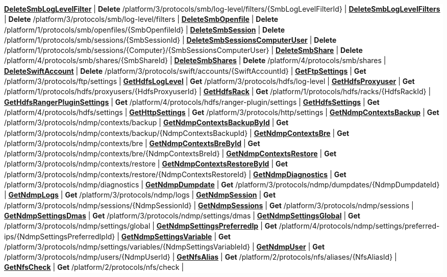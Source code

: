 [**DeleteSmbLogLevelFilter**](ProtocolsApi.md#DeleteSmbLogLevelFilter) | **Delete** /platform/3/protocols/smb/log-level/filters/{SmbLogLevelFilterId} | 
[**DeleteSmbLogLevelFilters**](ProtocolsApi.md#DeleteSmbLogLevelFilters) | **Delete** /platform/3/protocols/smb/log-level/filters | 
[**DeleteSmbOpenfile**](ProtocolsApi.md#DeleteSmbOpenfile) | **Delete** /platform/1/protocols/smb/openfiles/{SmbOpenfileId} | 
[**DeleteSmbSession**](ProtocolsApi.md#DeleteSmbSession) | **Delete** /platform/1/protocols/smb/sessions/{SmbSessionId} | 
[**DeleteSmbSessionsComputerUser**](ProtocolsApi.md#DeleteSmbSessionsComputerUser) | **Delete** /platform/1/protocols/smb/sessions/{Computer}/{SmbSessionsComputerUser} | 
[**DeleteSmbShare**](ProtocolsApi.md#DeleteSmbShare) | **Delete** /platform/4/protocols/smb/shares/{SmbShareId} | 
[**DeleteSmbShares**](ProtocolsApi.md#DeleteSmbShares) | **Delete** /platform/4/protocols/smb/shares | 
[**DeleteSwiftAccount**](ProtocolsApi.md#DeleteSwiftAccount) | **Delete** /platform/3/protocols/swift/accounts/{SwiftAccountId} | 
[**GetFtpSettings**](ProtocolsApi.md#GetFtpSettings) | **Get** /platform/3/protocols/ftp/settings | 
[**GetHdfsLogLevel**](ProtocolsApi.md#GetHdfsLogLevel) | **Get** /platform/3/protocols/hdfs/log-level | 
[**GetHdfsProxyuser**](ProtocolsApi.md#GetHdfsProxyuser) | **Get** /platform/1/protocols/hdfs/proxyusers/{HdfsProxyuserId} | 
[**GetHdfsRack**](ProtocolsApi.md#GetHdfsRack) | **Get** /platform/1/protocols/hdfs/racks/{HdfsRackId} | 
[**GetHdfsRangerPluginSettings**](ProtocolsApi.md#GetHdfsRangerPluginSettings) | **Get** /platform/4/protocols/hdfs/ranger-plugin/settings | 
[**GetHdfsSettings**](ProtocolsApi.md#GetHdfsSettings) | **Get** /platform/4/protocols/hdfs/settings | 
[**GetHttpSettings**](ProtocolsApi.md#GetHttpSettings) | **Get** /platform/3/protocols/http/settings | 
[**GetNdmpContextsBackup**](ProtocolsApi.md#GetNdmpContextsBackup) | **Get** /platform/3/protocols/ndmp/contexts/backup | 
[**GetNdmpContextsBackupById**](ProtocolsApi.md#GetNdmpContextsBackupById) | **Get** /platform/3/protocols/ndmp/contexts/backup/{NdmpContextsBackupId} | 
[**GetNdmpContextsBre**](ProtocolsApi.md#GetNdmpContextsBre) | **Get** /platform/3/protocols/ndmp/contexts/bre | 
[**GetNdmpContextsBreById**](ProtocolsApi.md#GetNdmpContextsBreById) | **Get** /platform/3/protocols/ndmp/contexts/bre/{NdmpContextsBreId} | 
[**GetNdmpContextsRestore**](ProtocolsApi.md#GetNdmpContextsRestore) | **Get** /platform/3/protocols/ndmp/contexts/restore | 
[**GetNdmpContextsRestoreById**](ProtocolsApi.md#GetNdmpContextsRestoreById) | **Get** /platform/3/protocols/ndmp/contexts/restore/{NdmpContextsRestoreId} | 
[**GetNdmpDiagnostics**](ProtocolsApi.md#GetNdmpDiagnostics) | **Get** /platform/3/protocols/ndmp/diagnostics | 
[**GetNdmpDumpdate**](ProtocolsApi.md#GetNdmpDumpdate) | **Get** /platform/3/protocols/ndmp/dumpdates/{NdmpDumpdateId} | 
[**GetNdmpLogs**](ProtocolsApi.md#GetNdmpLogs) | **Get** /platform/3/protocols/ndmp/logs | 
[**GetNdmpSession**](ProtocolsApi.md#GetNdmpSession) | **Get** /platform/3/protocols/ndmp/sessions/{NdmpSessionId} | 
[**GetNdmpSessions**](ProtocolsApi.md#GetNdmpSessions) | **Get** /platform/3/protocols/ndmp/sessions | 
[**GetNdmpSettingsDmas**](ProtocolsApi.md#GetNdmpSettingsDmas) | **Get** /platform/3/protocols/ndmp/settings/dmas | 
[**GetNdmpSettingsGlobal**](ProtocolsApi.md#GetNdmpSettingsGlobal) | **Get** /platform/3/protocols/ndmp/settings/global | 
[**GetNdmpSettingsPreferredIp**](ProtocolsApi.md#GetNdmpSettingsPreferredIp) | **Get** /platform/4/protocols/ndmp/settings/preferred-ips/{NdmpSettingsPreferredIpId} | 
[**GetNdmpSettingsVariable**](ProtocolsApi.md#GetNdmpSettingsVariable) | **Get** /platform/3/protocols/ndmp/settings/variables/{NdmpSettingsVariableId} | 
[**GetNdmpUser**](ProtocolsApi.md#GetNdmpUser) | **Get** /platform/3/protocols/ndmp/users/{NdmpUserId} | 
[**GetNfsAlias**](ProtocolsApi.md#GetNfsAlias) | **Get** /platform/2/protocols/nfs/aliases/{NfsAliasId} | 
[**GetNfsCheck**](ProtocolsApi.md#GetNfsCheck) | **Get** /platform/2/protocols/nfs/check | 